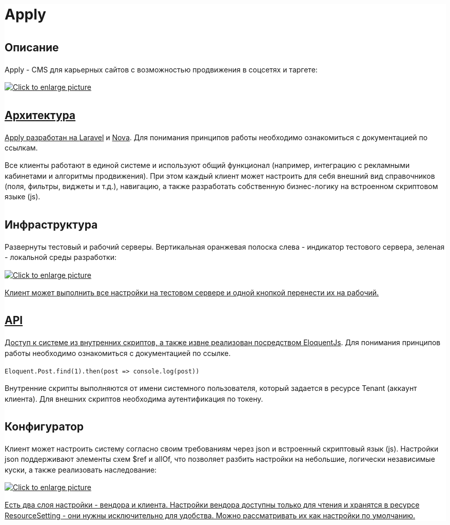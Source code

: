 # Apply

## Описание

Apply - CMS для карьерных сайтов с возможностью продвижения в соцсетях и таргете:

<a href="https://drive.google.com/uc?export=view&id=18ArhcWjCoojndqgsnyYSawzUpCaRzwgb"><img src="https://drive.google.com/uc?export=view&id=18ArhcWjCoojndqgsnyYSawzUpCaRzwgb" style="width: 650px; max-width: 100%; height: auto" title="Click to enlarge picture" />

## Архитектура

Apply разработан на [Laravel](https://laravel.com/docs/5.8) и [Nova](https://nova.laravel.com/docs/installation.html). Для понимания принципов работы необходимо ознакомиться с документацией по ссылкам.

Все клиенты работают в единой системе и используют общий функционал (например, интеграцию с рекламными кабинетами и алгоритмы продвижения). При этом каждый клиент может настроить для себя внешний вид справочников (поля, фильтры, виджеты и т.д.), навигацию, а также разработать собственную бизнес-логику на встроенном скриптовом языке (js).

## Инфраструктура

Развернуты тестовый и рабочий серверы. Вертикальная оранжевая полоска слева - индикатор тестового сервера, зеленая - локальной среды разработки:

<a href="https://drive.google.com/uc?export=view&id=1fdJM3OohZZQfnmwAtDYC3VDj_t_oGj4a"><img src="https://drive.google.com/uc?export=view&id=1fdJM3OohZZQfnmwAtDYC3VDj_t_oGj4a" style="width: 650px; max-width: 100%; height: auto" title="Click to enlarge picture" />

Клиент может выполнить все настройки на тестовом сервере и одной кнопкой перенести их на рабочий.

## API

Доступ к системе из внутренних скриптов, а также извне реализован посредством [EloquentJs](http://parsnick.github.io/eloquentjs/). Для понимания принципов работы необходимо ознакомиться с документацией по ссылке.

`Eloquent.Post.find(1).then(post => console.log(post))`

Внутренние скрипты выполняются от имени системного пользователя, который задается в ресурсе Tenant (аккаунт клиента). Для внешних скриптов необходима аутентификация по токену.

## Конфигуратор

Клиент может настроить систему согласно своим требованиям через json и встроенный скриптовый язык (js). Настройки json поддерживают элементы схем $ref и allOf, что позволяет разбить настройки на небольшие, логически независимые куски, а также реализовать наследование:

<a href="https://drive.google.com/uc?export=view&id=128KkwbOjNT-dKunZDlhv64kQG7Evu6F3"><img src="https://drive.google.com/uc?export=view&id=128KkwbOjNT-dKunZDlhv64kQG7Evu6F3" style="width: 650px; max-width: 100%; height: auto" title="Click to enlarge picture" />


Есть два слоя настройки - вендора и клиента. Настройки вендора доступны только для чтения и хранятся в ресурсе ResourceSetting - они нужны исключительно для удобства. Можно рассматривать их как настройки по умолчанию.
